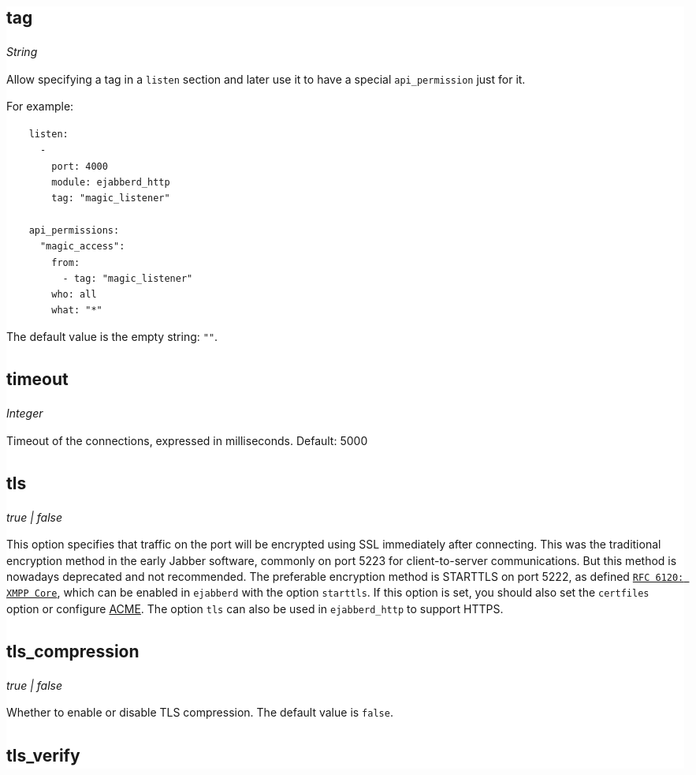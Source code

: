 ## tag

*String*

Allow specifying a tag in a `listen` section
and later use it to have a special `api_permission` just for it.

For example:

	    listen:
	      -
	        port: 4000
	        module: ejabberd_http
	        tag: "magic_listener"

	    api_permissions:
	      "magic_access":
	        from:
	          - tag: "magic_listener"
	        who: all
	        what: "*"

The default value is the empty string: `""`.

## timeout

*Integer*

Timeout of the connections, expressed in milliseconds. Default: 5000

## tls

*true | false*

This option specifies that traffic on the port will be encrypted
	using SSL immediately after connecting. This was the traditional
	encryption method in the early Jabber software, commonly on port
	5223 for client-to-server communications. But this method is
	nowadays deprecated and not recommended. The preferable encryption
	method is STARTTLS on port 5222, as defined
	[`RFC 6120: XMPP Core`](http://xmpp.org/rfcs/rfc6120.html#tls),
	which can be enabled in `ejabberd` with the option `starttls`. If
	this option is set, you should also set the `certfiles` option or configure [ACME](#acme).
	The option `tls` can also be used in `ejabberd_http` to support HTTPS.

## tls_compression

*true | false*

Whether to enable or disable TLS compression. The default value is
	`false`.

## tls_verify
